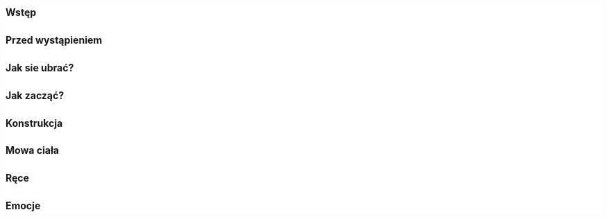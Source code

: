 #### Wstęp
<div class="row text-center">
  <div class="col-md-12">
    <iframe width="640" height="360" src="//www.youtube.com/embed/y2Mzg5ZgQ7w?rel=0" frameborder="0" allowfullscreen></iframe>
  </div>
</div>

#### Przed wystąpieniem
<div class="row text-center">
  <div class="col-md-12">
	  <iframe width="640" height="360" src="//www.youtube.com/embed/veZMHkK0SZY?rel=0" frameborder="0" allowfullscreen></iframe>
  </div>
</div>

#### Jak sie ubrać?
<div class="row text-center">
  <div class="col-md-12">
	  <iframe width="640" height="360" src="//www.youtube.com/embed/w1_3F9BxZoI?rel=0" frameborder="0" allowfullscreen></iframe>
  </div>
</div>

#### Jak zacząć?
<div class="row text-center">
  <div class="col-md-12">
	  <iframe width="640" height="360" src="//www.youtube.com/embed/T24kmJvY2MA?rel=0" frameborder="0" allowfullscreen></iframe>
  </div>
</div>

#### Konstrukcja
<div class="row text-center">
  <div class="col-md-12">
	  <iframe width="640" height="360" src="//www.youtube.com/embed/01exeCg9FxU?rel=0" frameborder="0" allowfullscreen></iframe>
  </div>
</div>

#### Mowa ciała
<div class="row text-center">
  <div class="col-md-12">
	  <iframe width="640" height="360" src="//www.youtube.com/embed/HnhaybAhv_I?rel=0" frameborder="0" allowfullscreen></iframe>
  </div>
</div>

#### Ręce
<div class="row text-center">
  <div class="col-md-12">
	  <iframe width="640" height="360" src="//www.youtube.com/embed/QL-_x4URw30?rel=0" frameborder="0" allowfullscreen></iframe>
  </div>
</div>

#### Emocje
<div class="row text-center">
  <div class="col-md-12">
	  <iframe width="640" height="360" src="//www.youtube.com/embed/TZ5MtNPfGsA?rel=0" frameborder="0" allowfullscreen></iframe>
  </div>
</div>